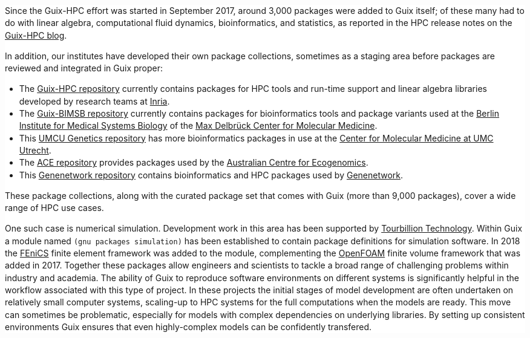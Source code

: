 Since the Guix-HPC effort was started in September 2017, around 3,000
packages were added to Guix itself; of these many had to do with linear
algebra, computational fluid dynamics, bioinformatics, and statistics,
as reported in the HPC release notes on the [Guix-HPC
blog](https://guix-hpc.bordeaux.inria.fr/blog).

In addition, our institutes have developed their own package
collections, sometimes as a staging area before packages are reviewed
and integrated in Guix proper:

  - The [Guix-HPC repository](https://gitlab.inria.fr/guix-hpc/guix-hpc)
    currently contains packages for HPC tools and run-time support
    and linear algebra libraries developed by research teams
    at [Inria](https://www.inria.fr/en/).
  - The [Guix-BIMSB repository](https://github.com/BIMSBbioinfo/guix-bimsb)
    currently contains packages for bioinformatics tools and package
    variants used at the
    [Berlin Institute for Medical Systems Biology](https://www.mdc-berlin.de/bimsb)
    of the
    [Max Delbrück Center for Molecular
    Medicine](https://www.mdc-berlin.de).
  - This [UMCU Genetics
    repository](https://github.com/UMCUGenetics/guix-additions) has more
    bioinformatics packages in use at the [Center for Molecular Medicine
    at UMC
    Utrecht](http://www.umcutrecht.nl/en/Research/Research-centers/Center-for-Molecular-Medicine).
  - The [ACE repository](https://github.com/Ecogenomics/ace-guix)
    provides packages used by the [Australian Centre for
    Ecogenomics](http://ecogenomic.org/).
  - This [Genenetwork
    repository](https://gitlab.com/genenetwork/guix-bioinformatics)
    contains bioinformatics and HPC packages used by
    [Genenetwork](http://genenetwork.org/).

These package collections, along with the curated package set that comes
with Guix (more than 9,000 packages), cover a wide range of HPC use cases.

One such case is numerical simulation.  Development work in this area
has been supported by [Tourbillion Technology](http://tourbillion-technology.com/).
Within Guix a module named `(gnu packages simulation)` has been
established to contain package definitions for simulation software.
In 2018 the [FEniCS](https://fenicsproject.org/) finite element
framework was added to the module, complementing the [OpenFOAM](https://openfoam.org/)
finite volume framework that was added in 2017.  Together these packages
allow engineers and scientists to tackle a broad range of challenging
problems within industry and academia.  The ability of Guix to reproduce
software environments on different systems is significantly helpful in
the workflow associated with this type of project.  In these projects the
initial stages of model development are often undertaken on relatively
small computer systems, scaling-up to HPC systems for the full
computations when the models are ready.  This move can sometimes be
problematic, especially for models with complex dependencies on
underlying libraries.  By setting up consistent environments Guix ensures
that even highly-complex models can be confidently transfered.
